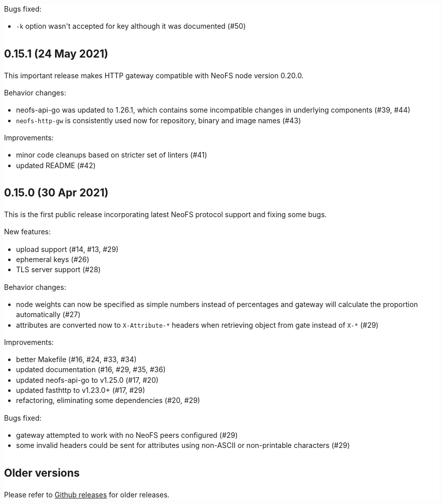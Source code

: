 Bugs fixed:
 * `-k` option wasn't accepted for key although it was documented (#50)

## 0.15.1 (24 May 2021)

This important release makes HTTP gateway compatible with NeoFS node version
0.20.0.

Behavior changes:
 * neofs-api-go was updated to 1.26.1, which contains some incompatible
   changes in underlying components (#39, #44)
 * `neofs-http-gw` is consistently used now for repository, binary and image
   names (#43)

Improvements:
 * minor code cleanups based on stricter set of linters (#41)
 * updated README (#42)

## 0.15.0 (30 Apr 2021)

This is the first public release incorporating latest NeoFS protocol support
and fixing some bugs.

New features:
 * upload support (#14, #13, #29)
 * ephemeral keys (#26)
 * TLS server support (#28)

Behavior changes:
 * node weights can now be specified as simple numbers instead of percentages
   and gateway will calculate the proportion automatically (#27)
 * attributes are converted now to `X-Attribute-*` headers when retrieving
   object from gate instead of `X-*` (#29)

Improvements:
 * better Makefile (#16, #24, #33, #34)
 * updated documentation (#16, #29, #35, #36)
 * updated neofs-api-go to v1.25.0 (#17, #20)
 * updated fasthttp to v1.23.0+ (#17, #29)
 * refactoring, eliminating some dependencies (#20, #29)

Bugs fixed:
 * gateway attempted to work with no NeoFS peers configured (#29)
 * some invalid headers could be sent for attributes using non-ASCII or
   non-printable characters (#29)

## Older versions

Please refer to [Github
releases](https://github.com/nspcc-dev/neofs-http-gw/releases/) for older
releases.

[0.17.0]: https://github.com/nspcc-dev/neofs-http-gw/compare/v0.16.1...v0.17.0
[0.18.0]: https://github.com/nspcc-dev/neofs-http-gw/compare/v0.17.0...v0.18.0
[0.19.0]: https://github.com/nspcc-dev/neofs-http-gw/compare/v0.18.0...v0.19.0
[0.20.0]: https://github.com/nspcc-dev/neofs-http-gw/compare/v0.19.0...v0.20.0
[0.21.0]: https://github.com/nspcc-dev/neofs-http-gw/compare/v0.20.0...v0.21.0
[0.22.0]: https://github.com/nspcc-dev/neofs-http-gw/compare/v0.21.0...v0.22.0
[0.23.0]: https://github.com/nspcc-dev/neofs-http-gw/compare/v0.22.0...v0.23.0
[0.24.0]: https://github.com/nspcc-dev/neofs-http-gw/compare/v0.23.0...v0.24.0
[0.25.0]: https://github.com/nspcc-dev/neofs-http-gw/compare/v0.24.0...v0.25.0
[Unreleased]: https://github.com/nspcc-dev/neofs-http-gw/compare/v0.25.0...master
